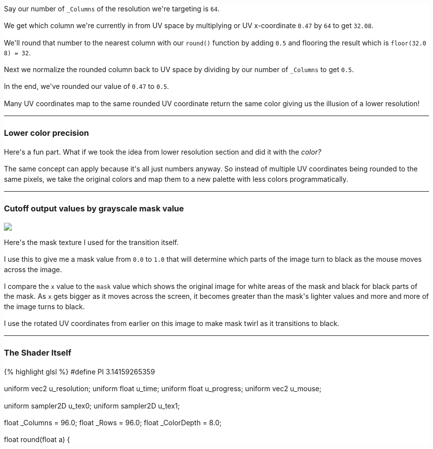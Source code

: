 Say our number of `_Columns` of the resolution we're targeting is `64`.

We get which column we're currently in from UV space by multiplying or UV x-coordinate `0.47` by `64` to get `32.08`.

We'll round that number to the nearest column with our `round()` function by adding `0.5` and flooring the result which is `floor(32.08) = 32`.

Next we normalize the rounded column back to UV space by dividing by our number of `_Columns` to get `0.5`.

In the end, we've rounded our value of `0.47` to `0.5`.

Many UV coordinates map to the same rounded UV coordinate return the same color giving us the illusion of a lower resolution!

---

### Lower color precision
<video controls autoplay muted loop width="100%" height="auto">
    <source src="/img/30/colors.mp4" type="video/mp4">
    Sorry, your browser doesn't support embedded videos.
</video>

Here's a fun part. What if we took the idea from lower resolution section and did it with the *color?*

The same concept can apply because it's all just numbers anyway.
So instead of multiple UV coordinates being rounded to the same pixels, we take the original colors and map them to a new palette with less colors programmatically.

---

### Cutoff output values by grayscale mask value
<img src="{{ site.baseurl }}/img/30/spiral.jpg" style="display: block; margin-left: auto; margin-right: auto;">

Here's the mask texture I used for the transition itself.

I use this to give me a mask value from `0.0` to `1.0` that will determine which parts of the image turn to black as the mouse moves across the image.

I compare the `x` value to the `mask` value which shows the original image for white areas of the mask and black for black parts of the mask.
As `x` gets bigger as it moves across the screen, it becomes greater than the mask's lighter values and more and more of the image turns to black.

I use the rotated UV coordinates from earlier on this image to make mask twirl as it transitions to black.

---

### The Shader Itself

{% highlight glsl %}
#define PI 3.14159265359

uniform vec2 u_resolution;
uniform float u_time;
uniform float u_progress;
uniform vec2 u_mouse;

uniform sampler2D u_tex0;
uniform sampler2D u_tex1;

float _Columns = 96.0;
float _Rows = 96.0;
float _ColorDepth = 8.0;

float round(float a)
{